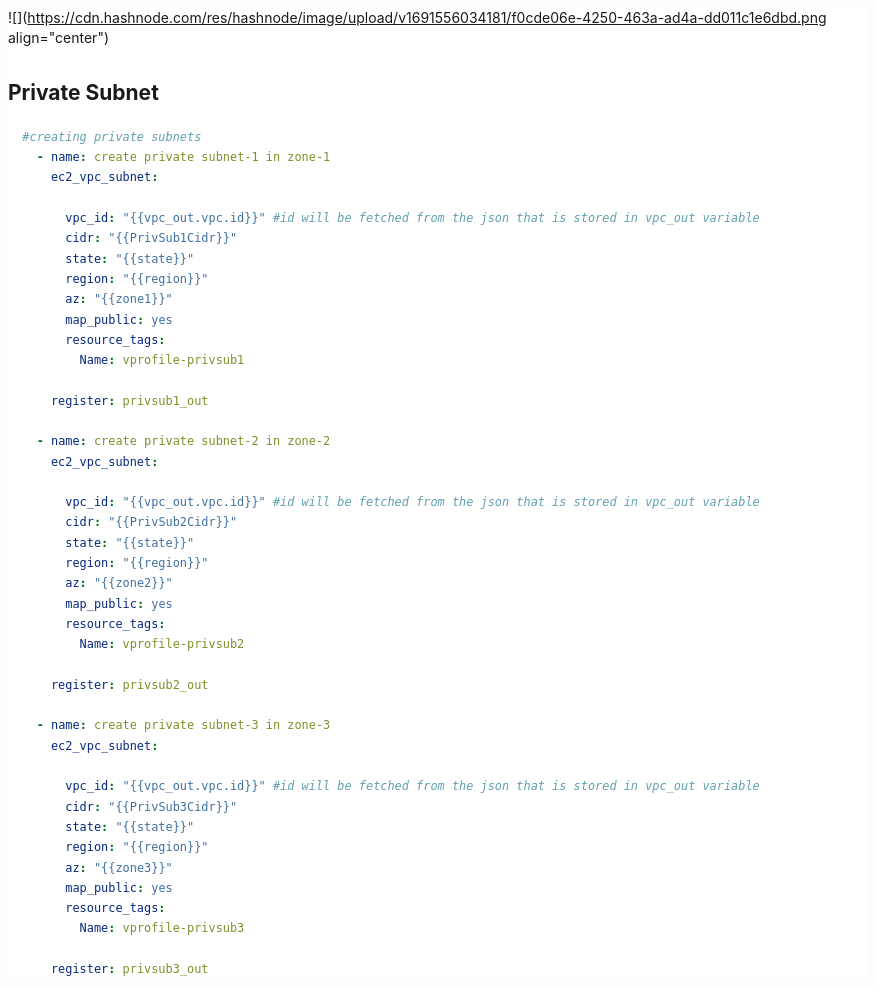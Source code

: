 ![](https://cdn.hashnode.com/res/hashnode/image/upload/v1691556034181/f0cde06e-4250-463a-ad4a-dd011c1e6dbd.png align="center")

## Private Subnet

```yaml
  #creating private subnets
    - name: create private subnet-1 in zone-1
      ec2_vpc_subnet:

        vpc_id: "{{vpc_out.vpc.id}}" #id will be fetched from the json that is stored in vpc_out variable
        cidr: "{{PrivSub1Cidr}}"
        state: "{{state}}"
        region: "{{region}}"
        az: "{{zone1}}"
        map_public: yes
        resource_tags:
          Name: vprofile-privsub1

      register: privsub1_out

    - name: create private subnet-2 in zone-2
      ec2_vpc_subnet:

        vpc_id: "{{vpc_out.vpc.id}}" #id will be fetched from the json that is stored in vpc_out variable
        cidr: "{{PrivSub2Cidr}}"
        state: "{{state}}"
        region: "{{region}}"
        az: "{{zone2}}"
        map_public: yes
        resource_tags:
          Name: vprofile-privsub2

      register: privsub2_out

    - name: create private subnet-3 in zone-3
      ec2_vpc_subnet:

        vpc_id: "{{vpc_out.vpc.id}}" #id will be fetched from the json that is stored in vpc_out variable
        cidr: "{{PrivSub3Cidr}}"
        state: "{{state}}"
        region: "{{region}}"
        az: "{{zone3}}"
        map_public: yes
        resource_tags:
          Name: vprofile-privsub3

      register: privsub3_out
```
